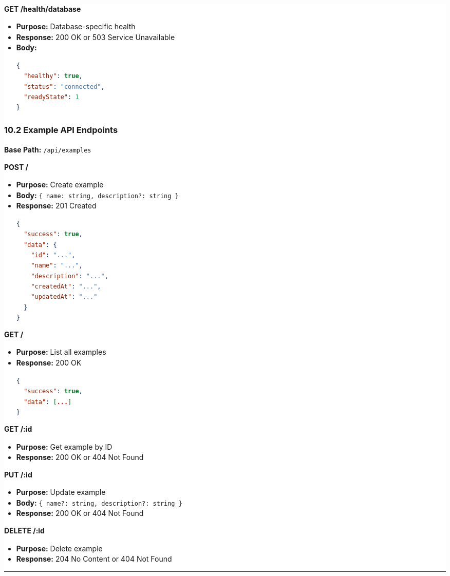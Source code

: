 **GET /health/database**
- **Purpose:** Database-specific health
- **Response:** 200 OK or 503 Service Unavailable
- **Body:**
  ```json
  {
    "healthy": true,
    "status": "connected",
    "readyState": 1
  }
  ```

### 10.2 Example API Endpoints

**Base Path:** `/api/examples`

**POST /**
- **Purpose:** Create example
- **Body:** `{ name: string, description?: string }`
- **Response:** 201 Created
  ```json
  {
    "success": true,
    "data": {
      "id": "...",
      "name": "...",
      "description": "...",
      "createdAt": "...",
      "updatedAt": "..."
    }
  }
  ```

**GET /**
- **Purpose:** List all examples
- **Response:** 200 OK
  ```json
  {
    "success": true,
    "data": [...]
  }
  ```

**GET /:id**
- **Purpose:** Get example by ID
- **Response:** 200 OK or 404 Not Found

**PUT /:id**
- **Purpose:** Update example
- **Body:** `{ name?: string, description?: string }`
- **Response:** 200 OK or 404 Not Found

**DELETE /:id**
- **Purpose:** Delete example
- **Response:** 204 No Content or 404 Not Found

---